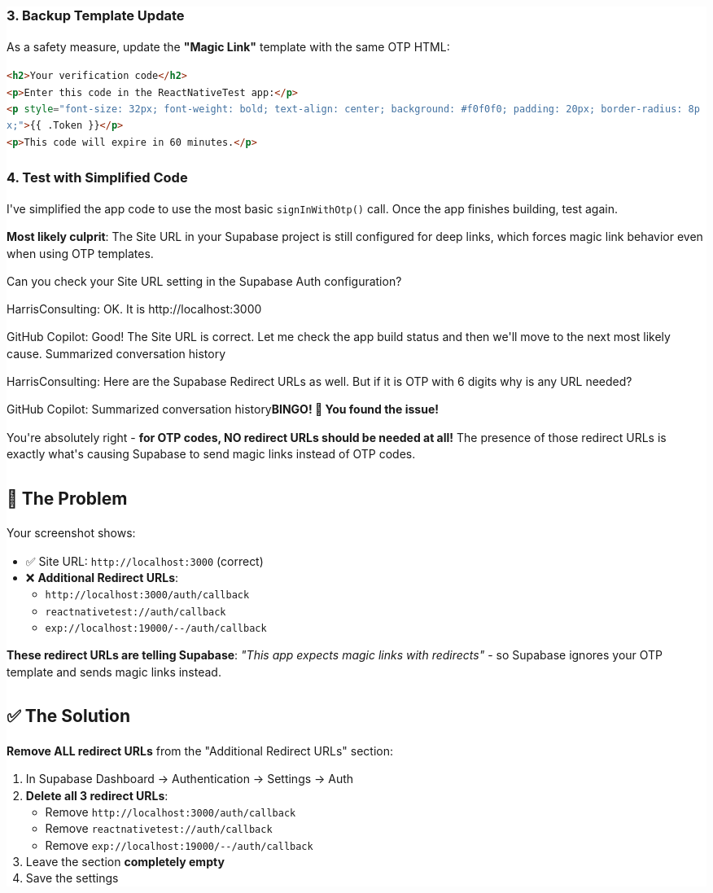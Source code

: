 ### **3. Backup Template Update**
As a safety measure, update the **"Magic Link"** template with the same OTP HTML:
```html
<h2>Your verification code</h2>
<p>Enter this code in the ReactNativeTest app:</p>
<p style="font-size: 32px; font-weight: bold; text-align: center; background: #f0f0f0; padding: 20px; border-radius: 8px;">{{ .Token }}</p>
<p>This code will expire in 60 minutes.</p>
```

### **4. Test with Simplified Code**
I've simplified the app code to use the most basic `signInWithOtp()` call. Once the app finishes building, test again.

**Most likely culprit**: The Site URL in your Supabase project is still configured for deep links, which forces magic link behavior even when using OTP templates.

Can you check your Site URL setting in the Supabase Auth configuration?

HarrisConsulting: OK. It is http://localhost:3000

GitHub Copilot: Good! The Site URL is correct. Let me check the app build status and then we'll move to the next most likely cause. Summarized conversation history

HarrisConsulting: Here are the Supabase Redirect URLs as well. But if it is OTP with 6 digits why is any URL needed?

GitHub Copilot: Summarized conversation history**BINGO! 🎯 You found the issue!**

You're absolutely right - **for OTP codes, NO redirect URLs should be needed at all!** The presence of those redirect URLs is exactly what's causing Supabase to send magic links instead of OTP codes.

## 🚨 **The Problem**

Your screenshot shows:
- ✅ Site URL: `http://localhost:3000` (correct)
- ❌ **Additional Redirect URLs**: 
  - `http://localhost:3000/auth/callback`
  - `reactnativetest://auth/callback` 
  - `exp://localhost:19000/--/auth/callback`

**These redirect URLs are telling Supabase**: *"This app expects magic links with redirects"* - so Supabase ignores your OTP template and sends magic links instead.

## ✅ **The Solution**

**Remove ALL redirect URLs** from the "Additional Redirect URLs" section:

1. In Supabase Dashboard → Authentication → Settings → Auth
2. **Delete all 3 redirect URLs**:
   - Remove `http://localhost:3000/auth/callback`
   - Remove `reactnativetest://auth/callback`
   - Remove `exp://localhost:19000/--/auth/callback`
3. Leave the section **completely empty**
4. Save the settings

